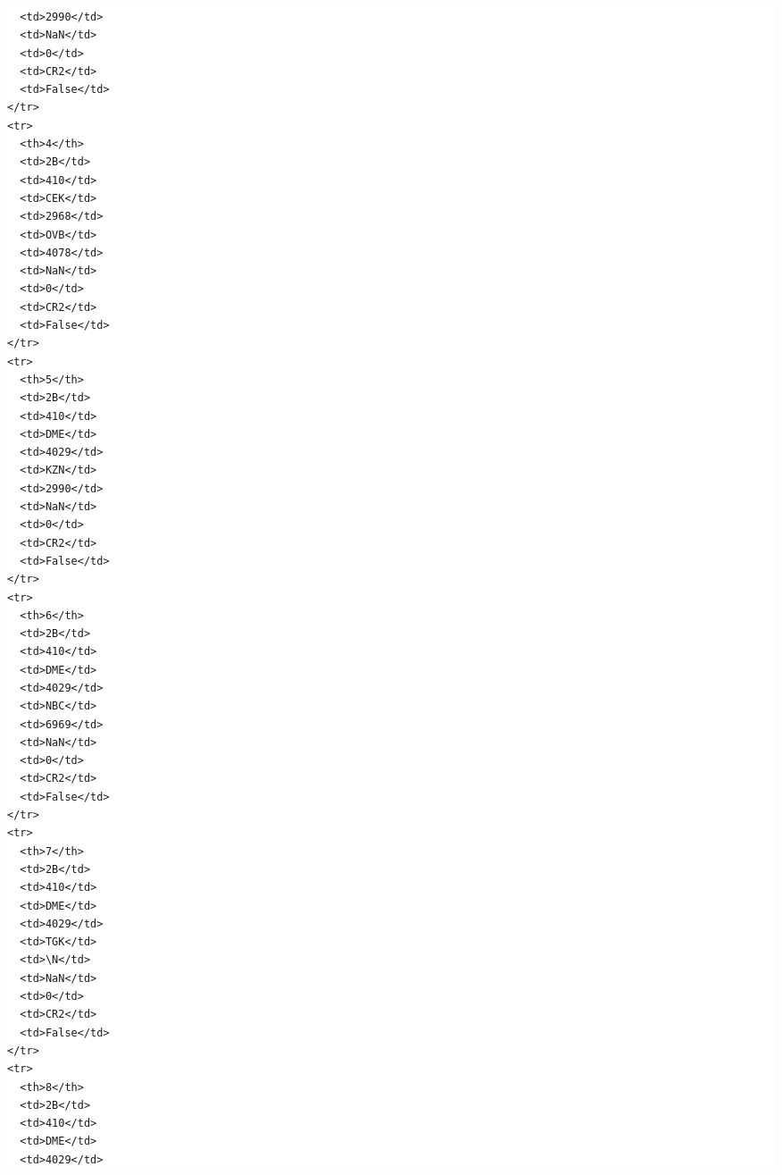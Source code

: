       <td>2990</td>
      <td>NaN</td>
      <td>0</td>
      <td>CR2</td>
      <td>False</td>
    </tr>
    <tr>
      <th>4</th>
      <td>2B</td>
      <td>410</td>
      <td>CEK</td>
      <td>2968</td>
      <td>OVB</td>
      <td>4078</td>
      <td>NaN</td>
      <td>0</td>
      <td>CR2</td>
      <td>False</td>
    </tr>
    <tr>
      <th>5</th>
      <td>2B</td>
      <td>410</td>
      <td>DME</td>
      <td>4029</td>
      <td>KZN</td>
      <td>2990</td>
      <td>NaN</td>
      <td>0</td>
      <td>CR2</td>
      <td>False</td>
    </tr>
    <tr>
      <th>6</th>
      <td>2B</td>
      <td>410</td>
      <td>DME</td>
      <td>4029</td>
      <td>NBC</td>
      <td>6969</td>
      <td>NaN</td>
      <td>0</td>
      <td>CR2</td>
      <td>False</td>
    </tr>
    <tr>
      <th>7</th>
      <td>2B</td>
      <td>410</td>
      <td>DME</td>
      <td>4029</td>
      <td>TGK</td>
      <td>\N</td>
      <td>NaN</td>
      <td>0</td>
      <td>CR2</td>
      <td>False</td>
    </tr>
    <tr>
      <th>8</th>
      <td>2B</td>
      <td>410</td>
      <td>DME</td>
      <td>4029</td>